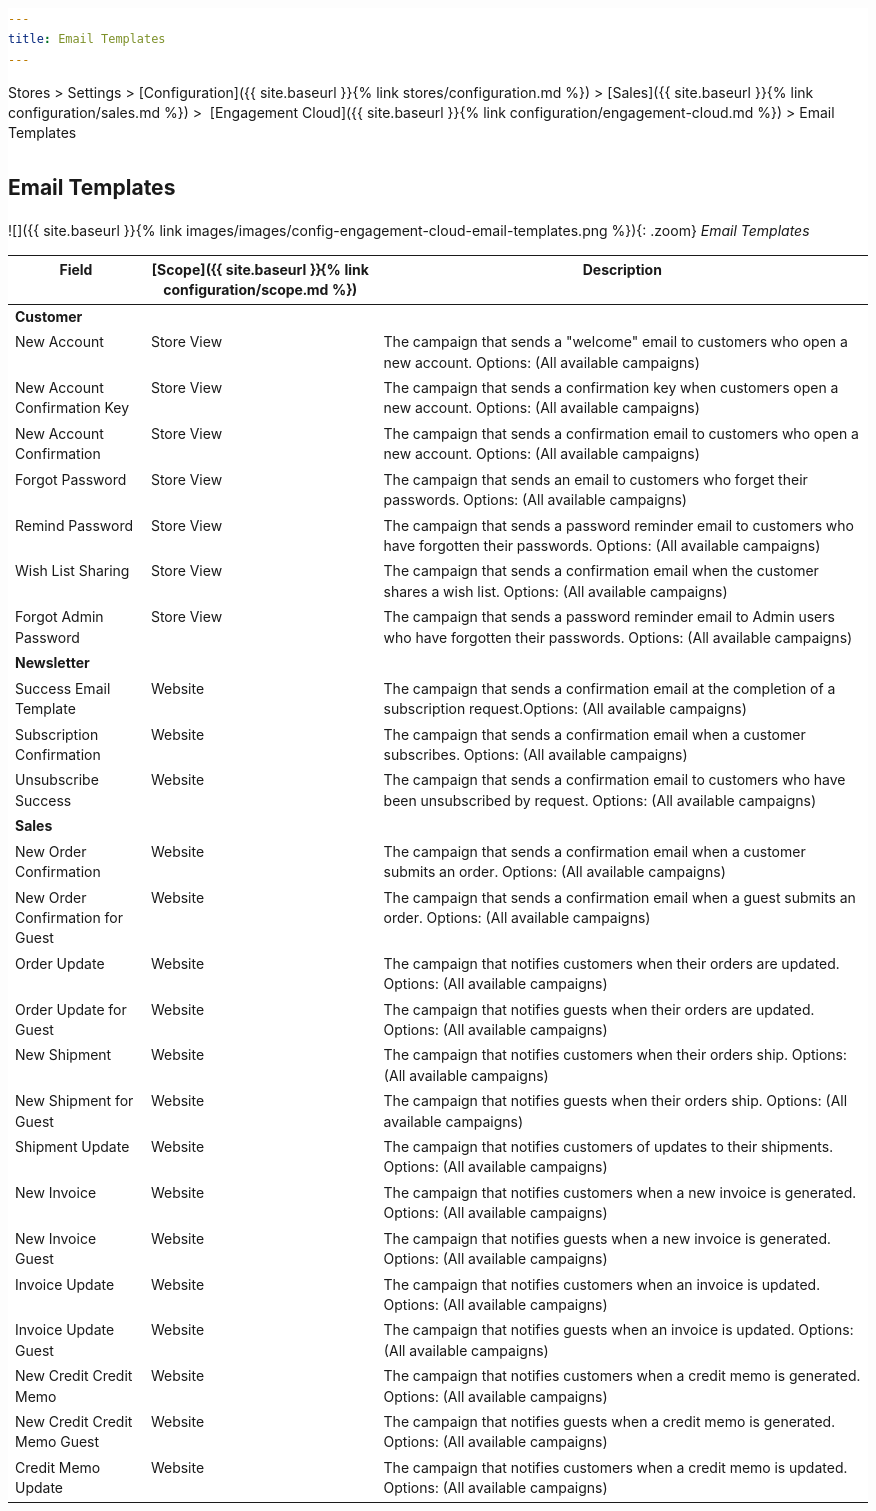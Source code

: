 ```yaml
---
title: Email Templates
---
```


Stores > Settings > [Configuration]({{ site.baseurl }}{% link stores/configuration.md %}) > [Sales]({{ site.baseurl }}{% link configuration/sales.md %}) >  [Engagement Cloud]({{ site.baseurl }}{% link configuration/engagement-cloud.md %}) > Email Templates

## Email Templates

![]({{ site.baseurl }}{% link images/images/config-engagement-cloud-email-templates.png %}){: .zoom}
_Email Templates_

|Field|[Scope]({{ site.baseurl }}{% link configuration/scope.md %})|Description|
|--- |--- |--- |
|**Customer**|||
|New Account|Store View|The campaign that sends a "welcome" email to customers who open a new account. Options: (All available campaigns)|
|New Account Confirmation Key|Store View|The campaign that sends a confirmation key when customers open a new account. Options: (All available campaigns)|
|New Account Confirmation|Store View|The campaign that sends a confirmation email to customers who open a new account. Options: (All available campaigns)|
|Forgot Password|Store View|The campaign that sends an email to customers who forget their passwords. Options: (All available campaigns)|
|Remind Password|Store View|The campaign that sends a password reminder email to customers who have forgotten their passwords. Options: (All available campaigns)|
|Wish List Sharing|Store View|The campaign that sends a confirmation email when the customer shares a wish list. Options: (All available campaigns)|
|Forgot Admin Password|Store View|The campaign that sends a password reminder email to Admin users who have forgotten their passwords. Options: (All available campaigns)|
|**Newsletter**|||
|Success Email Template|Website|The campaign that sends a confirmation email at the completion of a subscription request.Options: (All available campaigns)|
|Subscription Confirmation|Website|The campaign that sends a confirmation email when a customer subscribes. Options: (All available campaigns)|
|Unsubscribe Success|Website|The campaign that sends a confirmation email to customers who have been unsubscribed by request. Options: (All available campaigns)|
|**Sales**|||
|New Order Confirmation|Website|The campaign that sends a confirmation email when a customer submits an order. Options: (All available campaigns)|
|New Order Confirmation for Guest|Website|The campaign that sends a confirmation email when a guest submits an order. Options: (All available campaigns)|
|Order Update|Website|The campaign that notifies customers when their orders are updated. Options: (All available campaigns)|
|Order Update for Guest|Website|The campaign that notifies guests when their orders are updated. Options: (All available campaigns)|
|New Shipment|Website|The campaign that notifies customers when their orders ship. Options: (All available campaigns)|
|New Shipment for Guest|Website|The campaign that notifies guests when their orders ship. Options: (All available campaigns)|
|Shipment Update|Website|The campaign that notifies customers of updates to their shipments. Options: (All available campaigns)|
|New Invoice|Website|The campaign that notifies customers when a new invoice is generated. Options: (All available campaigns)|
|New Invoice Guest|Website|The campaign that notifies guests when a new invoice is generated. Options: (All available campaigns)|
|Invoice Update|Website|The campaign that notifies customers when an invoice is updated.  Options: (All available campaigns)|
|Invoice Update Guest|Website|The campaign that notifies guests when an invoice is updated. Options: (All available campaigns)|
|New Credit Credit Memo|Website|The campaign that notifies customers when a credit memo is generated.  Options: (All available campaigns)|
|New Credit Credit Memo Guest|Website|The campaign that notifies guests when a credit memo is generated. Options: (All available campaigns)|
|Credit Memo Update|Website|The campaign that notifies customers when a credit memo is updated. Options: (All available campaigns)|